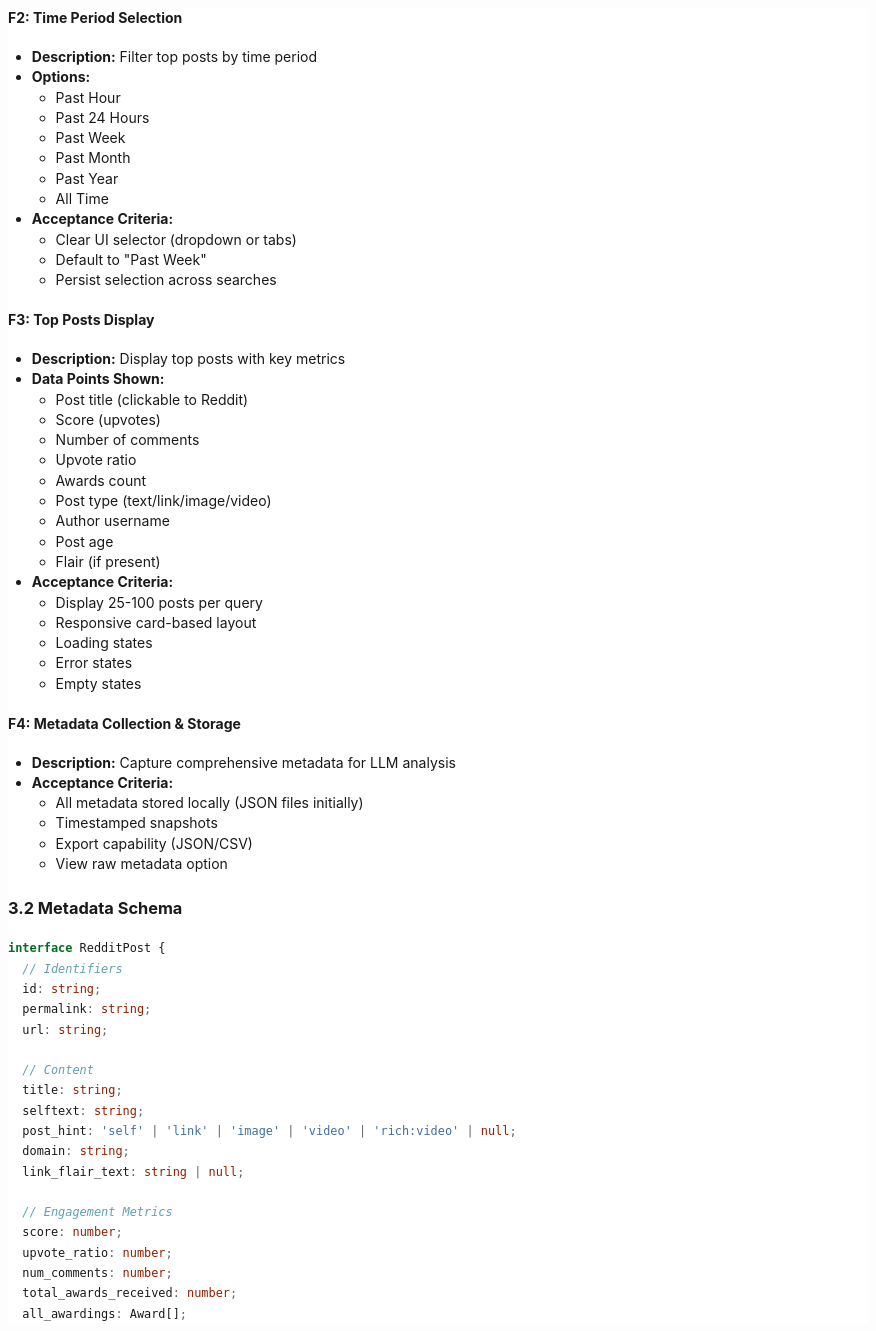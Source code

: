 #### F2: Time Period Selection
- **Description:** Filter top posts by time period
- **Options:**
  - Past Hour
  - Past 24 Hours
  - Past Week
  - Past Month
  - Past Year
  - All Time
- **Acceptance Criteria:**
  - Clear UI selector (dropdown or tabs)
  - Default to "Past Week"
  - Persist selection across searches

#### F3: Top Posts Display
- **Description:** Display top posts with key metrics
- **Data Points Shown:**
  - Post title (clickable to Reddit)
  - Score (upvotes)
  - Number of comments
  - Upvote ratio
  - Awards count
  - Post type (text/link/image/video)
  - Author username
  - Post age
  - Flair (if present)
- **Acceptance Criteria:**
  - Display 25-100 posts per query
  - Responsive card-based layout
  - Loading states
  - Error states
  - Empty states

#### F4: Metadata Collection & Storage
- **Description:** Capture comprehensive metadata for LLM analysis
- **Acceptance Criteria:**
  - All metadata stored locally (JSON files initially)
  - Timestamped snapshots
  - Export capability (JSON/CSV)
  - View raw metadata option

### 3.2 Metadata Schema

```typescript
interface RedditPost {
  // Identifiers
  id: string;
  permalink: string;
  url: string;

  // Content
  title: string;
  selftext: string;
  post_hint: 'self' | 'link' | 'image' | 'video' | 'rich:video' | null;
  domain: string;
  link_flair_text: string | null;

  // Engagement Metrics
  score: number;
  upvote_ratio: number;
  num_comments: number;
  total_awards_received: number;
  all_awardings: Award[];

```